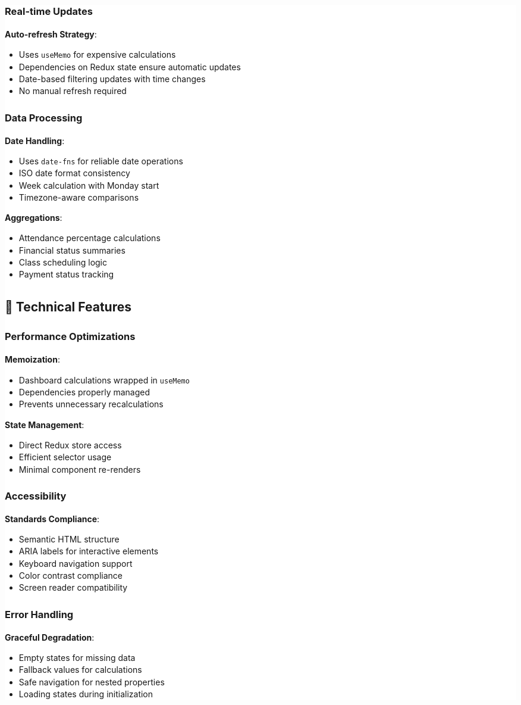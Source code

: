 ### Real-time Updates

**Auto-refresh Strategy**:
- Uses `useMemo` for expensive calculations
- Dependencies on Redux state ensure automatic updates
- Date-based filtering updates with time changes
- No manual refresh required

### Data Processing

**Date Handling**:
- Uses `date-fns` for reliable date operations
- ISO date format consistency
- Week calculation with Monday start
- Timezone-aware comparisons

**Aggregations**:
- Attendance percentage calculations
- Financial status summaries
- Class scheduling logic
- Payment status tracking

## 🔧 Technical Features

### Performance Optimizations

**Memoization**:
- Dashboard calculations wrapped in `useMemo`
- Dependencies properly managed
- Prevents unnecessary recalculations

**State Management**:
- Direct Redux store access
- Efficient selector usage
- Minimal component re-renders

### Accessibility

**Standards Compliance**:
- Semantic HTML structure
- ARIA labels for interactive elements
- Keyboard navigation support
- Color contrast compliance
- Screen reader compatibility

### Error Handling

**Graceful Degradation**:
- Empty states for missing data
- Fallback values for calculations
- Safe navigation for nested properties
- Loading states during initialization
